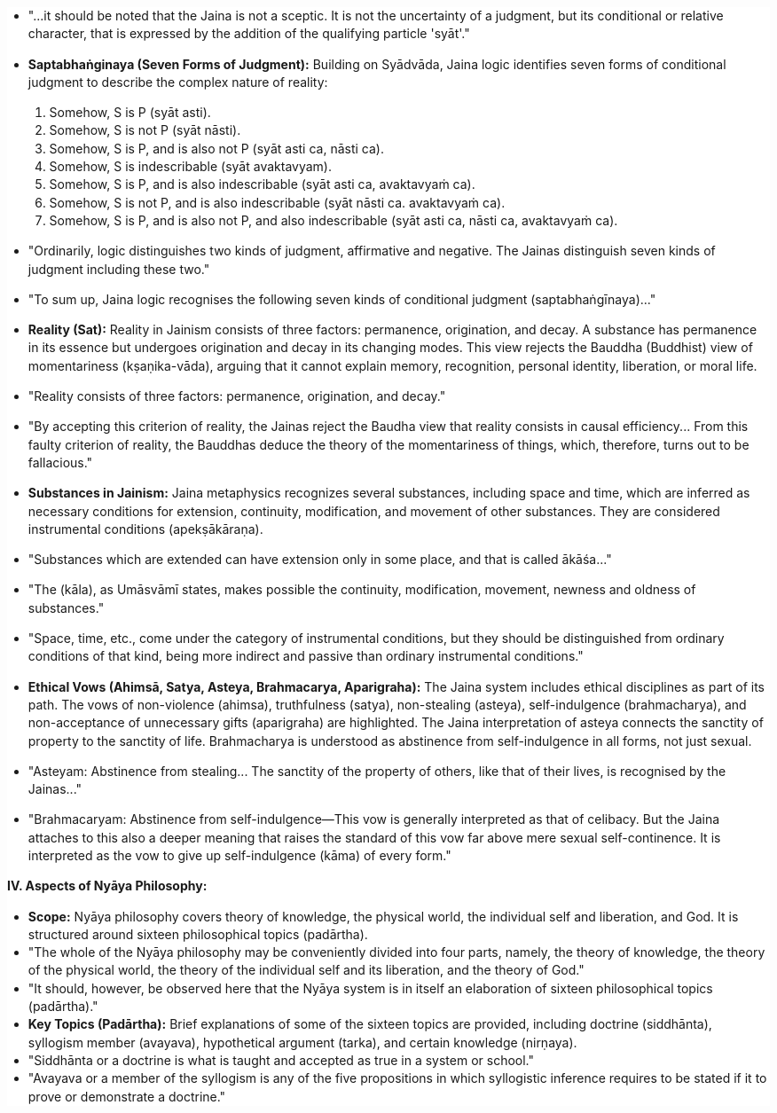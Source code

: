 - "...it should be noted that the Jaina is not a sceptic. It is not the uncertainty of a judgment, but its conditional or relative character, that is expressed by the addition of the qualifying particle 'syāt'."
- **Saptabhaṅginaya (Seven Forms of Judgment):** Building on Syādvāda, Jaina logic identifies seven forms of conditional judgment to describe the complex nature of reality:

	1. Somehow, S is P (syāt asti).
	2. Somehow, S is not P (syāt nāsti).
	3. Somehow, S is P, and is also not P (syāt asti ca, nāsti ca).
	4. Somehow, S is indescribable (syāt avaktavyam).
	5. Somehow, S is P, and is also indescribable (syāt asti ca, avaktavyaṁ ca).
	6. Somehow, S is not P, and is also indescribable (syāt nāsti ca. avaktavyaṁ ca).
	7. Somehow, S is P, and is also not P, and also indescribable (syāt asti ca, nāsti ca, avaktavyaṁ ca).

- "Ordinarily, logic distinguishes two kinds of judgment, affirmative and negative. The Jainas distinguish seven kinds of judgment including these two."
- "To sum up, Jaina logic recognises the following seven kinds of conditional judgment (saptabhaṅgīnaya)..."
- **Reality (Sat):** Reality in Jainism consists of three factors: permanence, origination, and decay. A substance has permanence in its essence but undergoes origination and decay in its changing modes. This view rejects the Bauddha (Buddhist) view of momentariness (kṣaṇika-vāda), arguing that it cannot explain memory, recognition, personal identity, liberation, or moral life.
- "Reality consists of three factors: permanence, origination, and decay."
- "By accepting this criterion of reality, the Jainas reject the Baudha view that reality consists in causal efficiency... From this faulty criterion of reality, the Bauddhas deduce the theory of the momentariness of things, which, therefore, turns out to be fallacious."
- **Substances in Jainism:** Jaina metaphysics recognizes several substances, including space and time, which are inferred as necessary conditions for extension, continuity, modification, and movement of other substances. They are considered instrumental conditions (apekṣākāraṇa).
- "Substances which are extended can have extension only in some place, and that is called ākāśa..."
- "The (kāla), as Umāsvāmī states, makes possible the continuity, modification, movement, newness and oldness of substances."
- "Space, time, etc., come under the category of instrumental conditions, but they should be distinguished from ordinary conditions of that kind, being more indirect and passive than ordinary instrumental conditions."
- **Ethical Vows (Ahimsā, Satya, Asteya, Brahmacarya, Aparigraha):** The Jaina system includes ethical disciplines as part of its path. The vows of non-violence (ahimsa), truthfulness (satya), non-stealing (asteya), self-indulgence (brahmacharya), and non-acceptance of unnecessary gifts (aparigraha) are highlighted. The Jaina interpretation of asteya connects the sanctity of property to the sanctity of life. Brahmacharya is understood as abstinence from self-indulgence in all forms, not just sexual.
- "Asteyam: Abstinence from stealing... The sanctity of the property of others, like that of their lives, is recognised by the Jainas..."
- "Brahmacaryam: Abstinence from self-indulgence—This vow is generally interpreted as that of celibacy. But the Jaina attaches to this also a deeper meaning that raises the standard of this vow far above mere sexual self-continence. It is interpreted as the vow to give up self-indulgence (kāma) of every form."

**IV. Aspects of Nyāya Philosophy:**

- **Scope:** Nyāya philosophy covers theory of knowledge, the physical world, the individual self and liberation, and God. It is structured around sixteen philosophical topics (padārtha).
- "The whole of the Nyāya philosophy may be conveniently divided into four parts, namely, the theory of knowledge, the theory of the physical world, the theory of the individual self and its liberation, and the theory of God."
- "It should, however, be observed here that the Nyāya system is in itself an elaboration of sixteen philosophical topics (padārtha)."
- **Key Topics (Padārtha):** Brief explanations of some of the sixteen topics are provided, including doctrine (siddhānta), syllogism member (avayava), hypothetical argument (tarka), and certain knowledge (nirṇaya).
- "Siddhānta or a doctrine is what is taught and accepted as true in a system or school."
- "Avayava or a member of the syllogism is any of the five propositions in which syllogistic inference requires to be stated if it to prove or demonstrate a doctrine."